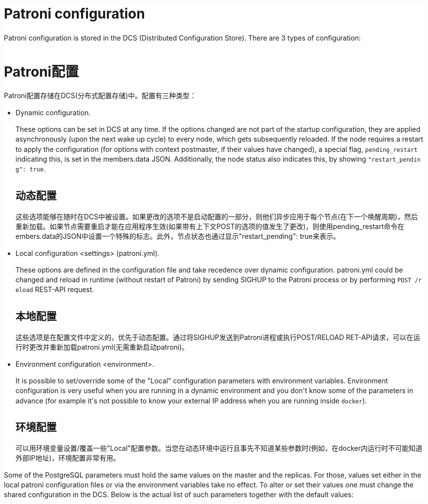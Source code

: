 Patroni configuration
=====================

Patroni configuration is stored in the DCS (Distributed Configuration
Store). There are 3 types of configuration:

# Patroni配置

Patroni配置存储在DCS(分布式配置存储)中。配置有三种类型：



- Dynamic configuration.

     These options can be set in DCS at any time. If the options changed are not part of the startup configuration, they are applied asynchronously (upon the next wake up cycle) to every node, which gets subsequently reloaded. If the node requires a restart to apply the configuration (for options with context postmaster, if their values have changed), a special flag,  `pending_restart` indicating this, is set in the members.data JSON. Additionally, the node status also indicates this, by showing `"restart_pending": true`.

    ## 动态配置

    这些选项能够在随时在DCS中被设置。如果更改的选项不是启动配置的一部分，则他们异步应用于每个节点(在下一个唤醒周期)，然后重新加载。如果节点需要重启才能在应用程序生效(如果带有上下文POST的选项的值发生了更改)，则使用pending_restart命令在embers.data的JSON中设置一个特殊的标志。此外，节点状态也通过显示"restart_pending": true来表示。

- Local configuration &lt;settings&gt; (patroni.yml).

    These options are defined in the configuration file and take recedence over dynamic configuration. patroni.yml could be changed and reload in runtime (without restart of Patroni) by sending SIGHUP to the Patroni process or by performing `POST /reload` REST-API request.

    ## 本地配置

    这些选项是在配置文件中定义的，优先于动态配置。通过将SIGHUP发送到Patroni进程或执行POST/RELOAD RET-API请求，可以在运行时更改并重新加载patroni.yml(无需重新启动patroni)。

    

- Environment configuration &lt;environment&gt;.

    It is possible to set/override some of the "Local" configuration parameters with environment variables. Environment configuration is very useful when you are running in a dynamic environment and you don't know some of the parameters in advance (for example it's not possible to know your external IP address when you are running inside `docker`).

    ## 环境配置

    可以用环境变量设置/覆盖一些"Local"配置参数。当您在动态环境中运行且事先不知道某些参数时(例如，在docker内运行时不可能知道外部IP地址)，环境配置非常有用。

    

Some of the PostgreSQL parameters must hold the same values on the master and the replicas. For those, values set either in the local patroni configuration files or via the environment variables take no effect. To alter or set their values one must change the shared configuration in the DCS. Below is the actual list of such parameters together with the default values:
